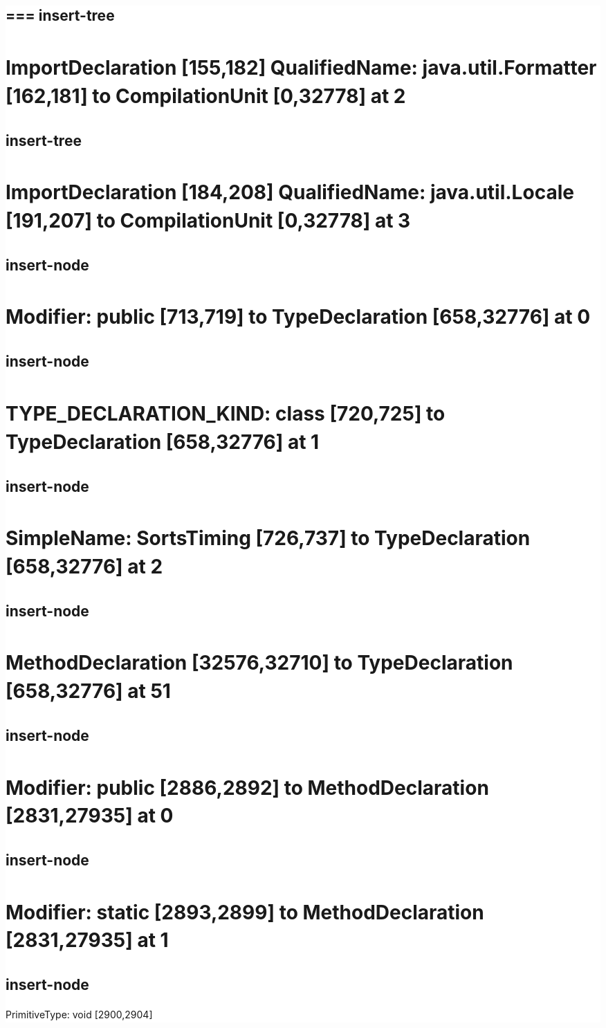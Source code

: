 ===
insert-tree
---
ImportDeclaration [155,182]
    QualifiedName: java.util.Formatter [162,181]
to
CompilationUnit [0,32778]
at 2
===
insert-tree
---
ImportDeclaration [184,208]
    QualifiedName: java.util.Locale [191,207]
to
CompilationUnit [0,32778]
at 3
===
insert-node
---
Modifier: public [713,719]
to
TypeDeclaration [658,32776]
at 0
===
insert-node
---
TYPE_DECLARATION_KIND: class [720,725]
to
TypeDeclaration [658,32776]
at 1
===
insert-node
---
SimpleName: SortsTiming [726,737]
to
TypeDeclaration [658,32776]
at 2
===
insert-node
---
MethodDeclaration [32576,32710]
to
TypeDeclaration [658,32776]
at 51
===
insert-node
---
Modifier: public [2886,2892]
to
MethodDeclaration [2831,27935]
at 0
===
insert-node
---
Modifier: static [2893,2899]
to
MethodDeclaration [2831,27935]
at 1
===
insert-node
---
PrimitiveType: void [2900,2904]